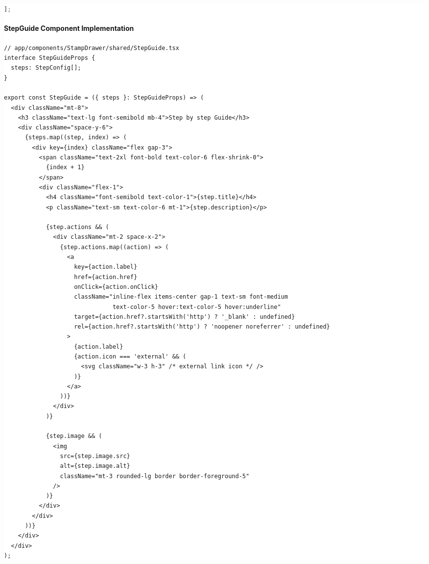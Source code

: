 ```typescript
];
```

#### StepGuide Component Implementation
```tsx
// app/components/StampDrawer/shared/StepGuide.tsx
interface StepGuideProps {
  steps: StepConfig[];
}

export const StepGuide = ({ steps }: StepGuideProps) => (
  <div className="mt-8">
    <h3 className="text-lg font-semibold mb-4">Step by step Guide</h3>
    <div className="space-y-6">
      {steps.map((step, index) => (
        <div key={index} className="flex gap-3">
          <span className="text-2xl font-bold text-color-6 flex-shrink-0">
            {index + 1}
          </span>
          <div className="flex-1">
            <h4 className="font-semibold text-color-1">{step.title}</h4>
            <p className="text-sm text-color-6 mt-1">{step.description}</p>
            
            {step.actions && (
              <div className="mt-2 space-x-2">
                {step.actions.map((action) => (
                  <a
                    key={action.label}
                    href={action.href}
                    onClick={action.onClick}
                    className="inline-flex items-center gap-1 text-sm font-medium 
                               text-color-5 hover:text-color-5 hover:underline"
                    target={action.href?.startsWith('http') ? '_blank' : undefined}
                    rel={action.href?.startsWith('http') ? 'noopener noreferrer' : undefined}
                  >
                    {action.label}
                    {action.icon === 'external' && (
                      <svg className="w-3 h-3" /* external link icon */ />
                    )}
                  </a>
                ))}
              </div>
            )}
            
            {step.image && (
              <img 
                src={step.image.src} 
                alt={step.image.alt}
                className="mt-3 rounded-lg border border-foreground-5"
              />
            )}
          </div>
        </div>
      ))}
    </div>
  </div>
);
```
